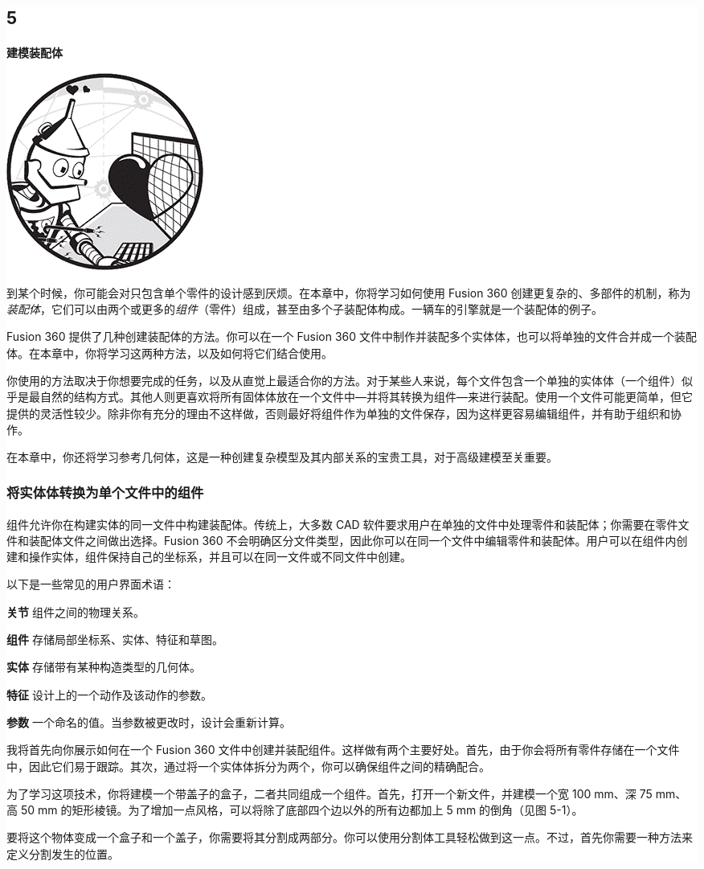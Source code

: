 ## **5**

**建模装配体**

![图片](img/common.jpg)

到某个时候，你可能会对只包含单个零件的设计感到厌烦。在本章中，你将学习如何使用 Fusion 360 创建更复杂的、多部件的机制，称为*装配体*，它们可以由两个或更多的*组件*（零件）组成，甚至由多个子装配体构成。一辆车的引擎就是一个装配体的例子。

Fusion 360 提供了几种创建装配体的方法。你可以在一个 Fusion 360 文件中制作并装配多个实体体，也可以将单独的文件合并成一个装配体。在本章中，你将学习这两种方法，以及如何将它们结合使用。

你使用的方法取决于你想要完成的任务，以及从直觉上最适合你的方法。对于某些人来说，每个文件包含一个单独的实体体（一个组件）似乎是最自然的结构方式。其他人则更喜欢将所有固体体放在一个文件中—并将其转换为组件—来进行装配。使用一个文件可能更简单，但它提供的灵活性较少。除非你有充分的理由不这样做，否则最好将组件作为单独的文件保存，因为这样更容易编辑组件，并有助于组织和协作。

在本章中，你还将学习参考几何体，这是一种创建复杂模型及其内部关系的宝贵工具，对于高级建模至关重要。

### **将实体体转换为单个文件中的组件**

组件允许你在构建实体的同一文件中构建装配体。传统上，大多数 CAD 软件要求用户在单独的文件中处理零件和装配体；你需要在零件文件和装配体文件之间做出选择。Fusion 360 不会明确区分文件类型，因此你可以在同一个文件中编辑零件和装配体。用户可以在组件内创建和操作实体，组件保持自己的坐标系，并且可以在同一文件或不同文件中创建。

以下是一些常见的用户界面术语：

**关节** 组件之间的物理关系。

**组件** 存储局部坐标系、实体、特征和草图。

**实体** 存储带有某种构造类型的几何体。

**特征** 设计上的一个动作及该动作的参数。

**参数** 一个命名的值。当参数被更改时，设计会重新计算。

我将首先向你展示如何在一个 Fusion 360 文件中创建并装配组件。这样做有两个主要好处。首先，由于你会将所有零件存储在一个文件中，因此它们易于跟踪。其次，通过将一个实体体拆分为两个，你可以确保组件之间的精确配合。

为了学习这项技术，你将建模一个带盖子的盒子，二者共同组成一个组件。首先，打开一个新文件，并建模一个宽 100 mm、深 75 mm、高 50 mm 的矩形棱镜。为了增加一点风格，可以将除了底部四个边以外的所有边都加上 5 mm 的倒角（见图 5-1）。

要将这个物体变成一个盒子和一个盖子，你需要将其分割成两部分。你可以使用分割体工具轻松做到这一点。不过，首先你需要一种方法来定义分割发生的位置。
